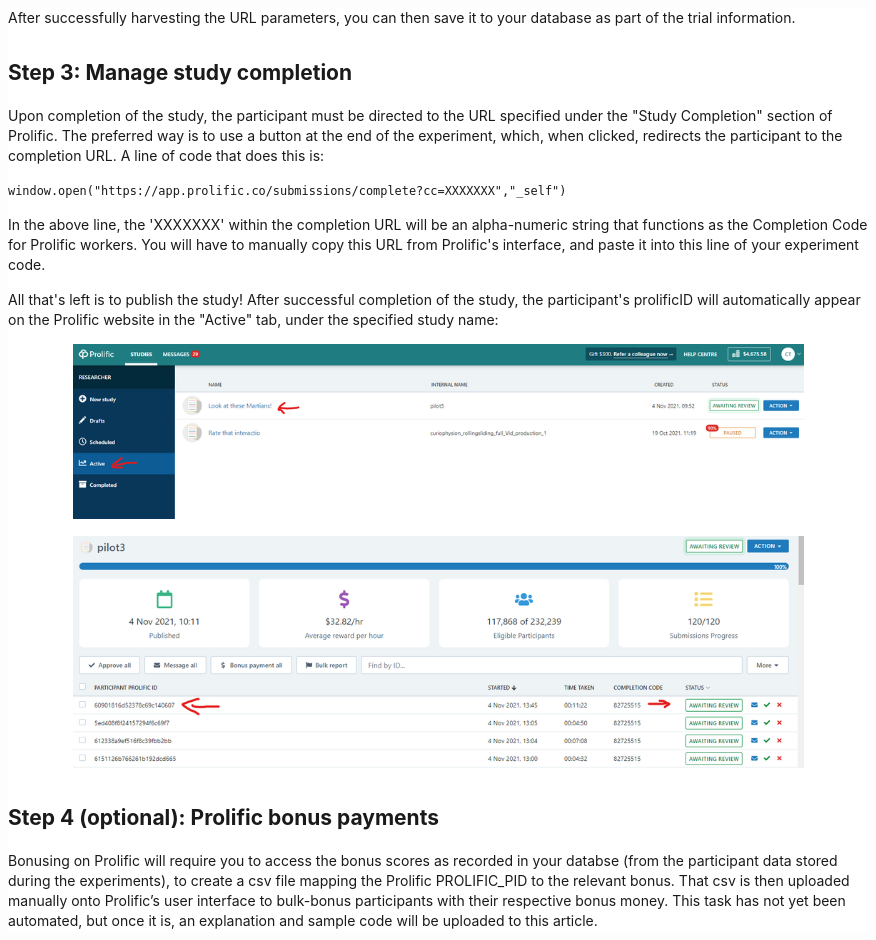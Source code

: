 After successfully harvesting the URL parameters, you can then save it to your database as part of the trial information.

## Step 3: Manage study completion
Upon completion of the study, the participant must be directed to the URL specified under the "Study Completion" section of Prolific. 
The preferred way is to use a button at the end of the experiment, which, when clicked, redirects the participant to the completion URL. A line of code that does this is:
```
window.open("https://app.prolific.co/submissions/complete?cc=XXXXXXX","_self")
```
In the above line, the 'XXXXXXX' within the completion URL will be an alpha-numeric string that functions as the Completion Code for Prolific workers. You will have to manually copy this URL from Prolific's interface, and paste it into this line of your experiment code.

All that's left is to publish the study! After successful completion of the study, the participant's prolificID will automatically appear on the Prolific website in the 
"Active" tab, under the specified study name:
<p align="center" style="font-size: smaller">
  <img width="85%" src="https://github.com/cogtoolslab/handy_tips/blob/master/images/prolific_active_study.png"></img><br/>
</p>
<p align="center" style="font-size: smaller">
  <img width="85%" src="https://github.com/cogtoolslab/handy_tips/blob/master/images/prolific_active_study_2.png"></img><br/>
</p>

## Step 4 (optional): Prolific bonus payments
Bonusing on Prolific will require you to access the bonus scores as recorded in your databse (from the participant data stored during the experiments), to create
a csv file mapping the Prolific PROLIFIC_PID to the relevant bonus. That csv is then uploaded manually onto Prolific’s user interface to bulk-bonus participants with their
respective bonus money. This task has not yet been automated, but once it is, an explanation and sample code will be uploaded to this article.
<p align="center" style="font-size: smaller">